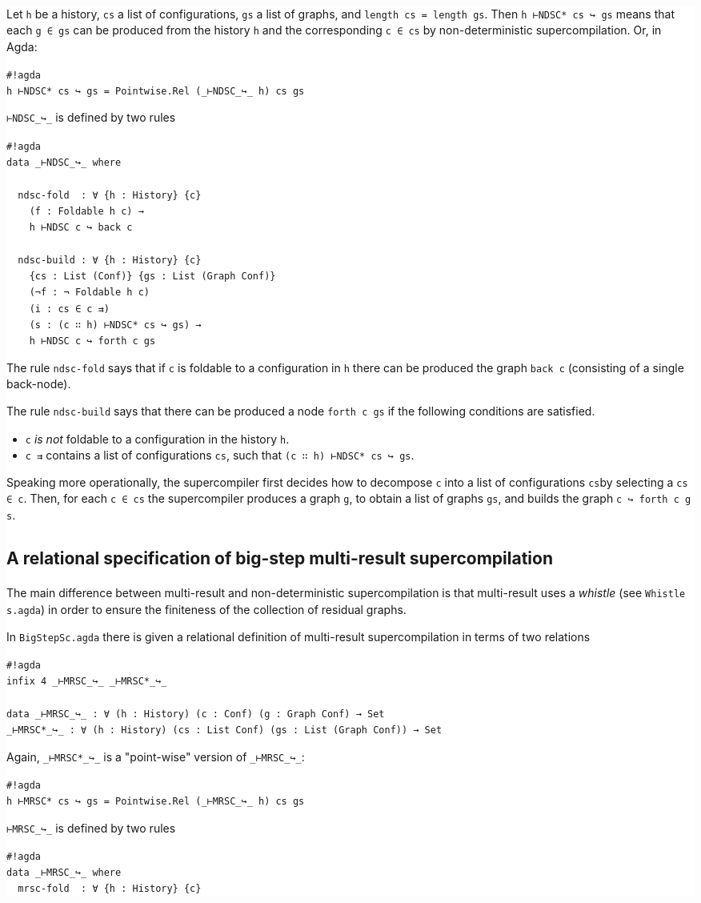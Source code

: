 Let `h` be a history, `cs` a list of configurations, `gs` a list
of graphs, and `length cs = length gs`. Then `h ⊢NDSC* cs ↪ gs`
means that each `g ∈ gs` can be produced from the history `h`
and the corresponding `c ∈ cs` by non-deterministic supercompilation.
Or, in Agda:
```
#!agda
h ⊢NDSC* cs ↪ gs = Pointwise.Rel (_⊢NDSC_↪_ h) cs gs
```
`⊢NDSC_↪_` is defined by two rules
```
#!agda
data _⊢NDSC_↪_ where

  ndsc-fold  : ∀ {h : History} {c}
    (f : Foldable h c) →
    h ⊢NDSC c ↪ back c

  ndsc-build : ∀ {h : History} {c}
    {cs : List (Conf)} {gs : List (Graph Conf)}
    (¬f : ¬ Foldable h c)
    (i : cs ∈ c ⇉)
    (s : (c ∷ h) ⊢NDSC* cs ↪ gs) →
    h ⊢NDSC c ↪ forth c gs
```
The rule `ndsc-fold` says that if `c` is foldable to a configuration in `h`
there can be produced the graph `back c` (consisting of a single back-node).

The rule `ndsc-build` says that there can be produced a node `forth c gs` if
the following conditions are satisfied.

* `c` _is not_ foldable to a configuration in the history `h`.
* `c ⇉` contains a list of configurations `cs`, such that
  `(c ∷ h) ⊢NDSC* cs ↪ gs`.

Speaking more operationally, the supercompiler first decides how to decompose
`c` into a list of configurations `cs`by selecting a `cs ∈ c`. Then,
for each `c ∈ cs` the supercompiler produces a graph `g`, to obtain a list of
graphs `gs`, and builds the graph `c ↪ forth c gs`.

## A relational specification of big-step multi-result supercompilation

The main difference between multi-result and non-deterministic
supercompilation is that multi-result uses a _whistle_ (see `Whistles.agda`)
in order to ensure the finiteness of the collection of residual graphs.

In `BigStepSc.agda` there is given a relational definition of
multi-result supercompilation in terms of two relations
```
#!agda
infix 4 _⊢MRSC_↪_ _⊢MRSC*_↪_

data _⊢MRSC_↪_ : ∀ (h : History) (c : Conf) (g : Graph Conf) → Set
_⊢MRSC*_↪_ : ∀ (h : History) (cs : List Conf) (gs : List (Graph Conf)) → Set
```
Again, `_⊢MRSC*_↪_` is a "point-wise" version of `_⊢MRSC_↪_`:
```
#!agda
h ⊢MRSC* cs ↪ gs = Pointwise.Rel (_⊢MRSC_↪_ h) cs gs
```
`⊢MRSC_↪_` is defined by two rules
```
#!agda
data _⊢MRSC_↪_ where
  mrsc-fold  : ∀ {h : History} {c}

```
